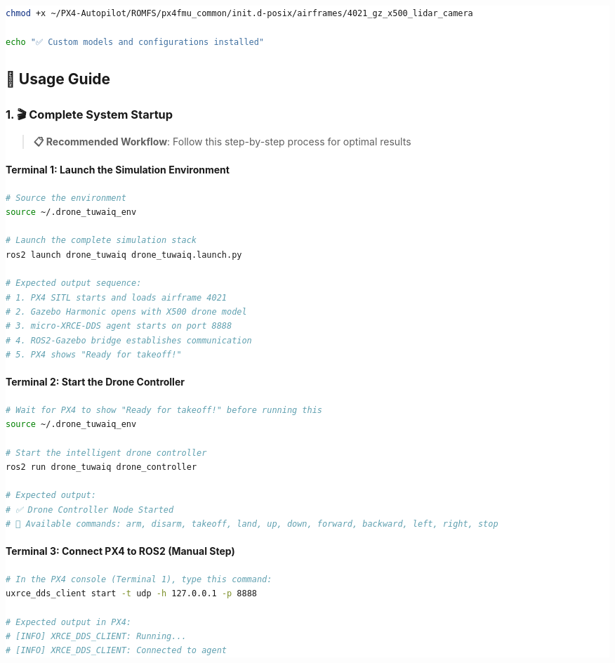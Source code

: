 ```bash
chmod +x ~/PX4-Autopilot/ROMFS/px4fmu_common/init.d-posix/airframes/4021_gz_x500_lidar_camera

echo "✅ Custom models and configurations installed"
```

## 🚀 Usage Guide

### 1. 🎬 Complete System Startup

> **📋 Recommended Workflow**: Follow this step-by-step process for optimal results

#### Terminal 1: Launch the Simulation Environment

```bash
# Source the environment
source ~/.drone_tuwaiq_env

# Launch the complete simulation stack
ros2 launch drone_tuwaiq drone_tuwaiq.launch.py

# Expected output sequence:
# 1. PX4 SITL starts and loads airframe 4021
# 2. Gazebo Harmonic opens with X500 drone model
# 3. micro-XRCE-DDS agent starts on port 8888
# 4. ROS2-Gazebo bridge establishes communication
# 5. PX4 shows "Ready for takeoff!"
```

#### Terminal 2: Start the Drone Controller

```bash
# Wait for PX4 to show "Ready for takeoff!" before running this
source ~/.drone_tuwaiq_env

# Start the intelligent drone controller
ros2 run drone_tuwaiq drone_controller

# Expected output:
# ✅ Drone Controller Node Started
# 📡 Available commands: arm, disarm, takeoff, land, up, down, forward, backward, left, right, stop
```

#### Terminal 3: Connect PX4 to ROS2 (Manual Step)

```bash
# In the PX4 console (Terminal 1), type this command:
uxrce_dds_client start -t udp -h 127.0.0.1 -p 8888

# Expected output in PX4:
# [INFO] XRCE_DDS_CLIENT: Running...
# [INFO] XRCE_DDS_CLIENT: Connected to agent
```
